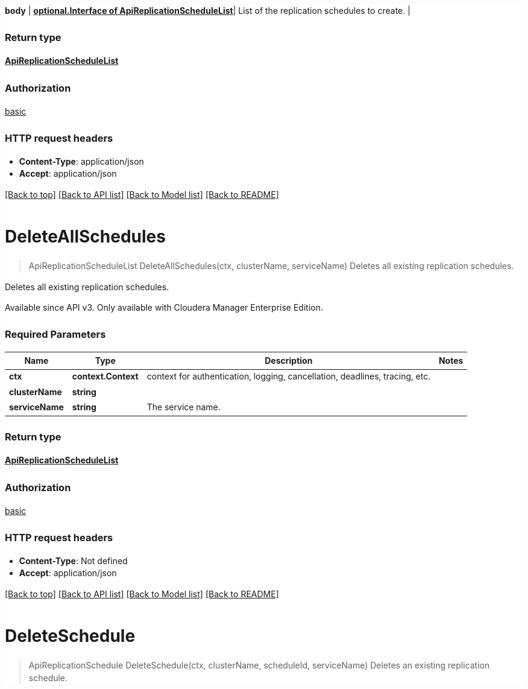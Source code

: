 
 **body** | [**optional.Interface of ApiReplicationScheduleList**](ApiReplicationScheduleList.md)| List of the replication schedules to create. | 

### Return type

[**ApiReplicationScheduleList**](ApiReplicationScheduleList.md)

### Authorization

[basic](../README.md#basic)

### HTTP request headers

 - **Content-Type**: application/json
 - **Accept**: application/json

[[Back to top]](#) [[Back to API list]](../README.md#documentation-for-api-endpoints) [[Back to Model list]](../README.md#documentation-for-models) [[Back to README]](../README.md)

# **DeleteAllSchedules**
> ApiReplicationScheduleList DeleteAllSchedules(ctx, clusterName, serviceName)
Deletes all existing replication schedules.

Deletes all existing replication schedules. <p> Available since API v3. Only available with Cloudera Manager Enterprise Edition.

### Required Parameters

Name | Type | Description  | Notes
------------- | ------------- | ------------- | -------------
 **ctx** | **context.Context** | context for authentication, logging, cancellation, deadlines, tracing, etc.
  **clusterName** | **string**|  | 
  **serviceName** | **string**| The service name. | 

### Return type

[**ApiReplicationScheduleList**](ApiReplicationScheduleList.md)

### Authorization

[basic](../README.md#basic)

### HTTP request headers

 - **Content-Type**: Not defined
 - **Accept**: application/json

[[Back to top]](#) [[Back to API list]](../README.md#documentation-for-api-endpoints) [[Back to Model list]](../README.md#documentation-for-models) [[Back to README]](../README.md)

# **DeleteSchedule**
> ApiReplicationSchedule DeleteSchedule(ctx, clusterName, scheduleId, serviceName)
Deletes an existing replication schedule.
